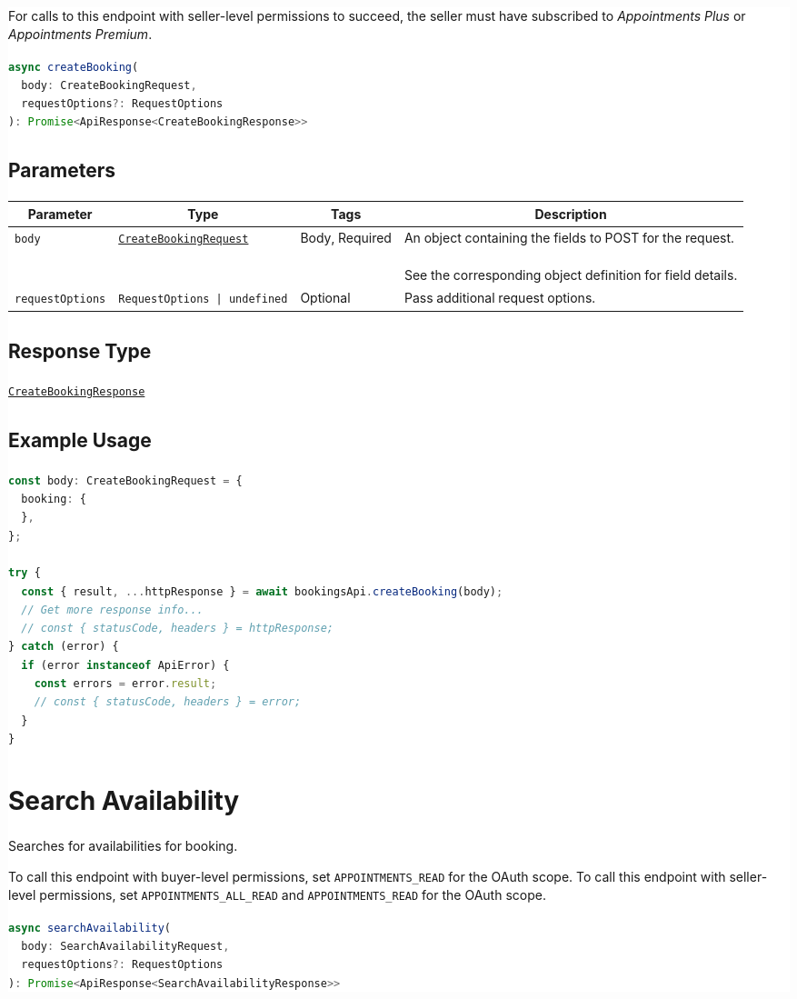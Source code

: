 For calls to this endpoint with seller-level permissions to succeed, the seller must have subscribed to *Appointments Plus*
or *Appointments Premium*.

```ts
async createBooking(
  body: CreateBookingRequest,
  requestOptions?: RequestOptions
): Promise<ApiResponse<CreateBookingResponse>>
```

## Parameters

| Parameter | Type | Tags | Description |
|  --- | --- | --- | --- |
| `body` | [`CreateBookingRequest`](../../doc/models/create-booking-request.md) | Body, Required | An object containing the fields to POST for the request.<br><br>See the corresponding object definition for field details. |
| `requestOptions` | `RequestOptions \| undefined` | Optional | Pass additional request options. |

## Response Type

[`CreateBookingResponse`](../../doc/models/create-booking-response.md)

## Example Usage

```ts
const body: CreateBookingRequest = {
  booking: {
  },
};

try {
  const { result, ...httpResponse } = await bookingsApi.createBooking(body);
  // Get more response info...
  // const { statusCode, headers } = httpResponse;
} catch (error) {
  if (error instanceof ApiError) {
    const errors = error.result;
    // const { statusCode, headers } = error;
  }
}
```

# Search Availability

Searches for availabilities for booking.

To call this endpoint with buyer-level permissions, set `APPOINTMENTS_READ` for the OAuth scope.
To call this endpoint with seller-level permissions, set `APPOINTMENTS_ALL_READ` and `APPOINTMENTS_READ` for the OAuth scope.

```ts
async searchAvailability(
  body: SearchAvailabilityRequest,
  requestOptions?: RequestOptions
): Promise<ApiResponse<SearchAvailabilityResponse>>
```
